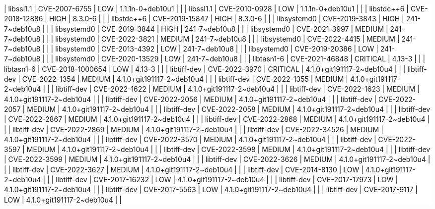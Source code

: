 | libssl1.1         |    CVE-2007-6755   |   LOW  |  1.1.1n-0+deb10u1 |  |
| libssl1.1         |    CVE-2010-0928   |   LOW  |  1.1.1n-0+deb10u1 |  |
| libstdc++6         |    CVE-2018-12886   |   HIGH  |  8.3.0-6 |  |
| libstdc++6         |    CVE-2019-15847   |   HIGH  |  8.3.0-6 |  |
| libsystemd0         |    CVE-2019-3843   |   HIGH  |  241-7~deb10u8 |  |
| libsystemd0         |    CVE-2019-3844   |   HIGH  |  241-7~deb10u8 |  |
| libsystemd0         |    CVE-2021-3997   |   MEDIUM  |  241-7~deb10u8 |  |
| libsystemd0         |    CVE-2022-3821   |   MEDIUM  |  241-7~deb10u8 |  |
| libsystemd0         |    CVE-2022-4415   |   MEDIUM  |  241-7~deb10u8 |  |
| libsystemd0         |    CVE-2013-4392   |   LOW  |  241-7~deb10u8 |  |
| libsystemd0         |    CVE-2019-20386   |   LOW  |  241-7~deb10u8 |  |
| libsystemd0         |    CVE-2020-13529   |   LOW  |  241-7~deb10u8 |  |
| libtasn1-6         |    CVE-2021-46848   |   CRITICAL  |  4.13-3 |  |
| libtasn1-6         |    CVE-2018-1000654   |   LOW  |  4.13-3 |  |
| libtiff-dev         |    CVE-2022-3970   |   CRITICAL  |  4.1.0+git191117-2~deb10u4 |  |
| libtiff-dev         |    CVE-2022-1354   |   MEDIUM  |  4.1.0+git191117-2~deb10u4 |  |
| libtiff-dev         |    CVE-2022-1355   |   MEDIUM  |  4.1.0+git191117-2~deb10u4 |  |
| libtiff-dev         |    CVE-2022-1622   |   MEDIUM  |  4.1.0+git191117-2~deb10u4 |  |
| libtiff-dev         |    CVE-2022-1623   |   MEDIUM  |  4.1.0+git191117-2~deb10u4 |  |
| libtiff-dev         |    CVE-2022-2056   |   MEDIUM  |  4.1.0+git191117-2~deb10u4 |  |
| libtiff-dev         |    CVE-2022-2057   |   MEDIUM  |  4.1.0+git191117-2~deb10u4 |  |
| libtiff-dev         |    CVE-2022-2058   |   MEDIUM  |  4.1.0+git191117-2~deb10u4 |  |
| libtiff-dev         |    CVE-2022-2867   |   MEDIUM  |  4.1.0+git191117-2~deb10u4 |  |
| libtiff-dev         |    CVE-2022-2868   |   MEDIUM  |  4.1.0+git191117-2~deb10u4 |  |
| libtiff-dev         |    CVE-2022-2869   |   MEDIUM  |  4.1.0+git191117-2~deb10u4 |  |
| libtiff-dev         |    CVE-2022-34526   |   MEDIUM  |  4.1.0+git191117-2~deb10u4 |  |
| libtiff-dev         |    CVE-2022-3570   |   MEDIUM  |  4.1.0+git191117-2~deb10u4 |  |
| libtiff-dev         |    CVE-2022-3597   |   MEDIUM  |  4.1.0+git191117-2~deb10u4 |  |
| libtiff-dev         |    CVE-2022-3598   |   MEDIUM  |  4.1.0+git191117-2~deb10u4 |  |
| libtiff-dev         |    CVE-2022-3599   |   MEDIUM  |  4.1.0+git191117-2~deb10u4 |  |
| libtiff-dev         |    CVE-2022-3626   |   MEDIUM  |  4.1.0+git191117-2~deb10u4 |  |
| libtiff-dev         |    CVE-2022-3627   |   MEDIUM  |  4.1.0+git191117-2~deb10u4 |  |
| libtiff-dev         |    CVE-2014-8130   |   LOW  |  4.1.0+git191117-2~deb10u4 |  |
| libtiff-dev         |    CVE-2017-16232   |   LOW  |  4.1.0+git191117-2~deb10u4 |  |
| libtiff-dev         |    CVE-2017-17973   |   LOW  |  4.1.0+git191117-2~deb10u4 |  |
| libtiff-dev         |    CVE-2017-5563   |   LOW  |  4.1.0+git191117-2~deb10u4 |  |
| libtiff-dev         |    CVE-2017-9117   |   LOW  |  4.1.0+git191117-2~deb10u4 |  |